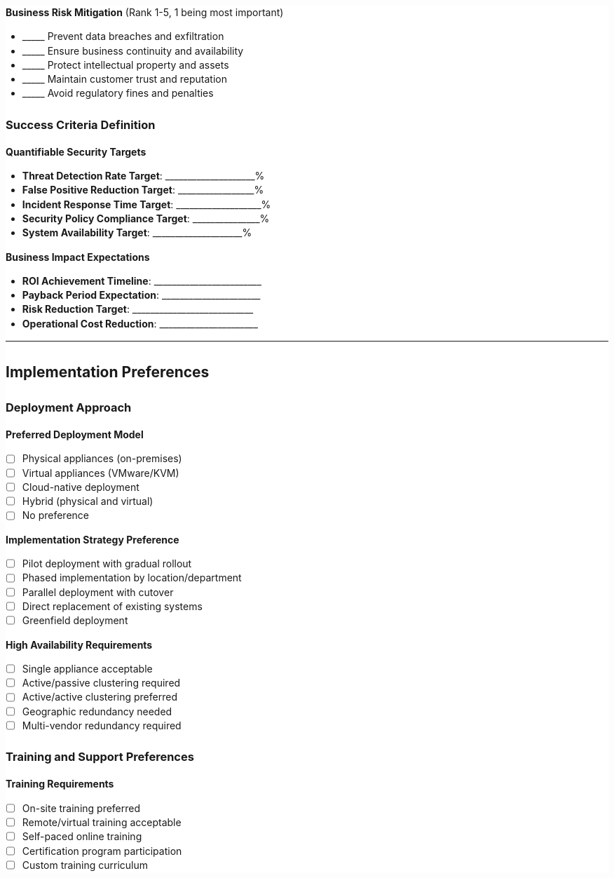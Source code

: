 **Business Risk Mitigation** (Rank 1-5, 1 being most important)
- _____ Prevent data breaches and exfiltration
- _____ Ensure business continuity and availability
- _____ Protect intellectual property and assets
- _____ Maintain customer trust and reputation
- _____ Avoid regulatory fines and penalties

### Success Criteria Definition
**Quantifiable Security Targets**
- **Threat Detection Rate Target**: ____________________%
- **False Positive Reduction Target**: _________________%
- **Incident Response Time Target**: ___________________%
- **Security Policy Compliance Target**: _______________%
- **System Availability Target**: ____________________%

**Business Impact Expectations**
- **ROI Achievement Timeline**: ________________________
- **Payback Period Expectation**: ______________________
- **Risk Reduction Target**: ___________________________
- **Operational Cost Reduction**: ______________________

---

## Implementation Preferences

### Deployment Approach
**Preferred Deployment Model**
- [ ] Physical appliances (on-premises)
- [ ] Virtual appliances (VMware/KVM)
- [ ] Cloud-native deployment
- [ ] Hybrid (physical and virtual)
- [ ] No preference

**Implementation Strategy Preference**
- [ ] Pilot deployment with gradual rollout
- [ ] Phased implementation by location/department
- [ ] Parallel deployment with cutover
- [ ] Direct replacement of existing systems
- [ ] Greenfield deployment

**High Availability Requirements**
- [ ] Single appliance acceptable
- [ ] Active/passive clustering required
- [ ] Active/active clustering preferred
- [ ] Geographic redundancy needed
- [ ] Multi-vendor redundancy required

### Training and Support Preferences
**Training Requirements**
- [ ] On-site training preferred
- [ ] Remote/virtual training acceptable
- [ ] Self-paced online training
- [ ] Certification program participation
- [ ] Custom training curriculum
